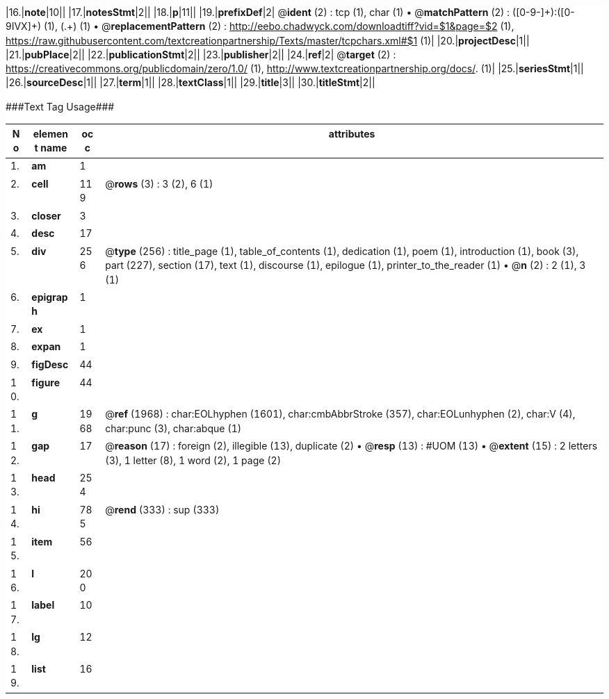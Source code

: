|16.|__note__|10||
|17.|__notesStmt__|2||
|18.|__p__|11||
|19.|__prefixDef__|2| @__ident__ (2) : tcp (1), char (1)  •  @__matchPattern__ (2) : ([0-9\-]+):([0-9IVX]+) (1), (.+) (1)  •  @__replacementPattern__ (2) : http://eebo.chadwyck.com/downloadtiff?vid=$1&page=$2 (1), https://raw.githubusercontent.com/textcreationpartnership/Texts/master/tcpchars.xml#$1 (1)|
|20.|__projectDesc__|1||
|21.|__pubPlace__|2||
|22.|__publicationStmt__|2||
|23.|__publisher__|2||
|24.|__ref__|2| @__target__ (2) : https://creativecommons.org/publicdomain/zero/1.0/ (1), http://www.textcreationpartnership.org/docs/. (1)|
|25.|__seriesStmt__|1||
|26.|__sourceDesc__|1||
|27.|__term__|1||
|28.|__textClass__|1||
|29.|__title__|3||
|30.|__titleStmt__|2||


###Text Tag Usage###

|No|element name|occ|attributes|
|---|---|---|---|
|1.|__am__|1||
|2.|__cell__|119| @__rows__ (3) : 3 (2), 6 (1)|
|3.|__closer__|3||
|4.|__desc__|17||
|5.|__div__|256| @__type__ (256) : title_page (1), table_of_contents (1), dedication (1), poem (1), introduction (1), book (3), part (227), section (17), text (1), discourse (1), epilogue (1), printer_to_the_reader (1)  •  @__n__ (2) : 2 (1), 3 (1)|
|6.|__epigraph__|1||
|7.|__ex__|1||
|8.|__expan__|1||
|9.|__figDesc__|44||
|10.|__figure__|44||
|11.|__g__|1968| @__ref__ (1968) : char:EOLhyphen (1601), char:cmbAbbrStroke (357), char:EOLunhyphen (2), char:V (4), char:punc (3), char:abque (1)|
|12.|__gap__|17| @__reason__ (17) : foreign (2), illegible (13), duplicate (2)  •  @__resp__ (13) : #UOM (13)  •  @__extent__ (15) : 2 letters (3), 1 letter (8), 1 word (2), 1 page (2)|
|13.|__head__|254||
|14.|__hi__|785| @__rend__ (333) : sup (333)|
|15.|__item__|56||
|16.|__l__|200||
|17.|__label__|10||
|18.|__lg__|12||
|19.|__list__|16||